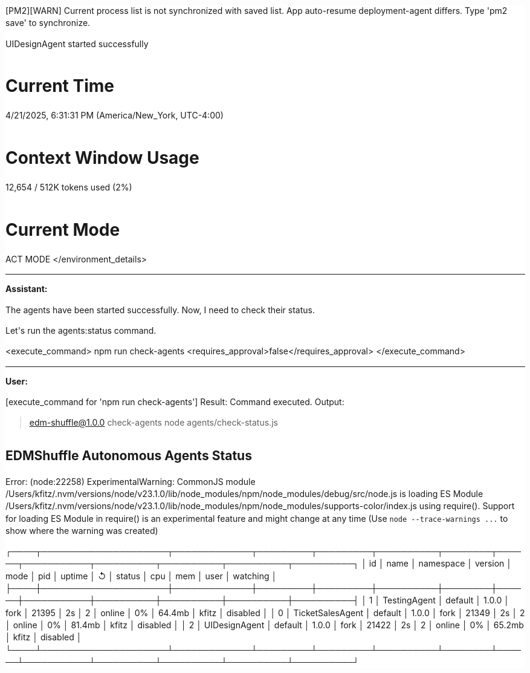 [PM2][WARN] Current process list is not synchronized with saved list. App auto-resume deployment-agent differs. Type 'pm2 save' to synchronize.

UIDesignAgent started successfully

# Current Time

4/21/2025, 6:31:31 PM (America/New_York, UTC-4:00)

# Context Window Usage

12,654 / 512K tokens used (2%)

# Current Mode

ACT MODE
</environment_details>

---

**Assistant:**

<thinking>
The agents have been started successfully. Now, I need to check their status.

Let's run the agents:status command.
</thinking>

<execute_command>
<command>npm run check-agents</command>
<requires_approval>false</requires_approval>
</execute_command>

---

**User:**

[execute_command for 'npm run check-agents'] Result:
Command executed.
Output:
> edm-shuffle@1.0.0 check-agents
> node agents/check-status.js

EDMShuffle Autonomous Agents Status
-----------------------------------

Error: (node:22258) ExperimentalWarning: CommonJS module /Users/kfitz/.nvm/versions/node/v23.1.0/lib/node_modules/npm/node_modules/debug/src/node.js is loading ES Module /Users/kfitz/.nvm/versions/node/v23.1.0/lib/node_modules/npm/node_modules/supports-color/index.js using require().
Support for loading ES Module in require() is an experimental feature and might change at any time
(Use `node --trace-warnings ...` to show where the warning was created)

┌────┬─────────────────────┬─────────────┬─────────┬─────────┬──────────┬────────┬──────┬───────────┬──────────┬──────────┬──────────┬──────────┐
│ id │ name                │ namespace   │ version │ mode    │ pid      │ uptime │ ↺    │ status    │ cpu      │ mem      │ user     │ watching │
├────┼─────────────────────┼─────────────┼─────────┼─────────┼──────────┼────────┼──────┼───────────┼──────────┼──────────┼──────────┼──────────┤
│ 1  │ TestingAgent        │ default     │ 1.0.0   │ fork    │ 21395    │ 2s     │ 2    │ online    │ 0%       │ 64.4mb   │ kfitz    │ disabled │
│ 0  │ TicketSalesAgent    │ default     │ 1.0.0   │ fork    │ 21349    │ 2s     │ 2    │ online    │ 0%       │ 81.4mb   │ kfitz    │ disabled │
│ 2  │ UIDesignAgent       │ default     │ 1.0.0   │ fork    │ 21422    │ 2s     │ 2    │ online    │ 0%       │ 65.2mb   │ kfitz    │ disabled │
└────┴─────────────────────┴─────────────┴─────────┴─────────┴──────────┴────────┴──────┴───────────┴──────────┴──────────┴──────────┴──────────┘